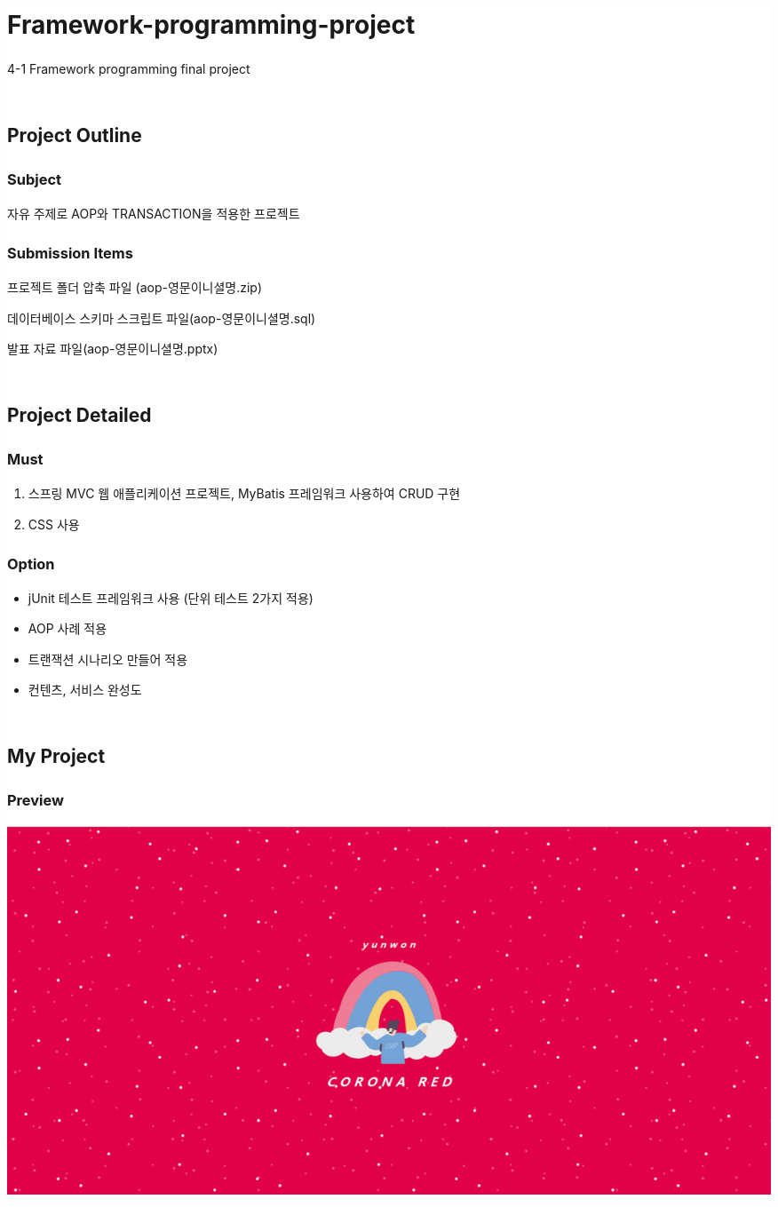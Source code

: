 # Framework-programming-project 
4-1 Framework programming final project
</br></br>

## Project Outline
### Subject
자유 주제로 AOP와 TRANSACTION을 적용한 프로젝트
### Submission Items
프로젝트 폴더 압축 파일 (aop-영문이니셜명.zip)

데이터베이스 스키마 스크립트 파일(aop-영문이니셜명.sql)

발표 자료 파일(aop-영문이니셜명.pptx)
</br></br>

## Project Detailed
### Must
1. 스프링 MVC 웹 애플리케이션 프로젝트, MyBatis 프레임워크 사용하여 CRUD 구현

2. CSS 사용

### Option
- jUnit 테스트 프레임워크 사용 (단위 테스트 2가지 적용)

- AOP 사례 적용

- 트랜잭션 시나리오 만들어 적용

- 컨텐츠, 서비스 완성도
</br></br>

## My Project
### Preview
<img src="/img/home.png" width="100%">
</br>
